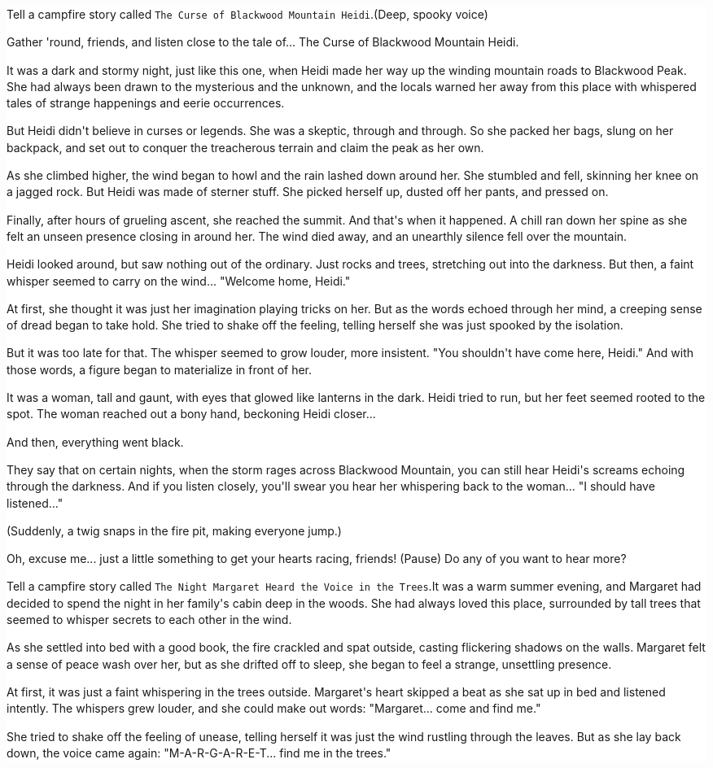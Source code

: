 Tell a campfire story called `The Curse of Blackwood Mountain Heidi`.<start>(Deep, spooky voice)

Gather 'round, friends, and listen close to the tale of... The Curse of Blackwood Mountain Heidi.

It was a dark and stormy night, just like this one, when Heidi made her way up the winding mountain roads to Blackwood Peak. She had always been drawn to the mysterious and the unknown, and the locals warned her away from this place with whispered tales of strange happenings and eerie occurrences.

But Heidi didn't believe in curses or legends. She was a skeptic, through and through. So she packed her bags, slung on her backpack, and set out to conquer the treacherous terrain and claim the peak as her own.

As she climbed higher, the wind began to howl and the rain lashed down around her. She stumbled and fell, skinning her knee on a jagged rock. But Heidi was made of sterner stuff. She picked herself up, dusted off her pants, and pressed on.

Finally, after hours of grueling ascent, she reached the summit. And that's when it happened. A chill ran down her spine as she felt an unseen presence closing in around her. The wind died away, and an unearthly silence fell over the mountain.

Heidi looked around, but saw nothing out of the ordinary. Just rocks and trees, stretching out into the darkness. But then, a faint whisper seemed to carry on the wind... "Welcome home, Heidi."

At first, she thought it was just her imagination playing tricks on her. But as the words echoed through her mind, a creeping sense of dread began to take hold. She tried to shake off the feeling, telling herself she was just spooked by the isolation.

But it was too late for that. The whisper seemed to grow louder, more insistent. "You shouldn't have come here, Heidi." And with those words, a figure began to materialize in front of her.

It was a woman, tall and gaunt, with eyes that glowed like lanterns in the dark. Heidi tried to run, but her feet seemed rooted to the spot. The woman reached out a bony hand, beckoning Heidi closer...

And then, everything went black.

They say that on certain nights, when the storm rages across Blackwood Mountain, you can still hear Heidi's screams echoing through the darkness. And if you listen closely, you'll swear you hear her whispering back to the woman... "I should have listened..."

(Suddenly, a twig snaps in the fire pit, making everyone jump.)

Oh, excuse me... just a little something to get your hearts racing, friends! (Pause) Do any of you want to hear more?<end>

Tell a campfire story called `The Night Margaret Heard the Voice in the Trees`.<start>It was a warm summer evening, and Margaret had decided to spend the night in her family's cabin deep in the woods. She had always loved this place, surrounded by tall trees that seemed to whisper secrets to each other in the wind.

As she settled into bed with a good book, the fire crackled and spat outside, casting flickering shadows on the walls. Margaret felt a sense of peace wash over her, but as she drifted off to sleep, she began to feel a strange, unsettling presence.

At first, it was just a faint whispering in the trees outside. Margaret's heart skipped a beat as she sat up in bed and listened intently. The whispers grew louder, and she could make out words: "Margaret... come and find me."

She tried to shake off the feeling of unease, telling herself it was just the wind rustling through the leaves. But as she lay back down, the voice came again: "M-A-R-G-A-R-E-T... find me in the trees."

